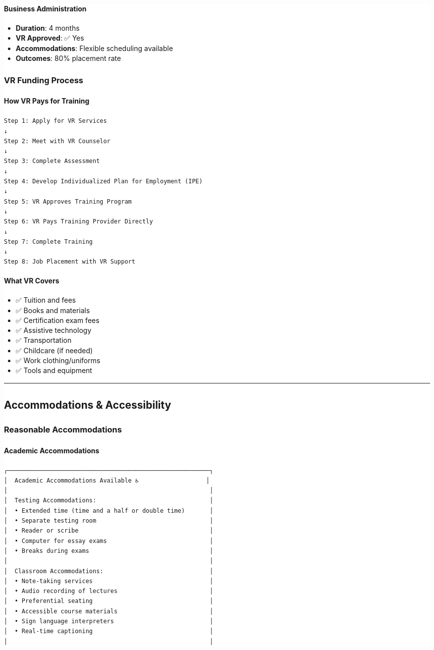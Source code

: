 #### **Business Administration**
- **Duration**: 4 months
- **VR Approved**: ✅ Yes
- **Accommodations**: Flexible scheduling available
- **Outcomes**: 80% placement rate

### VR Funding Process

#### **How VR Pays for Training**
```
Step 1: Apply for VR Services
↓
Step 2: Meet with VR Counselor
↓
Step 3: Complete Assessment
↓
Step 4: Develop Individualized Plan for Employment (IPE)
↓
Step 5: VR Approves Training Program
↓
Step 6: VR Pays Training Provider Directly
↓
Step 7: Complete Training
↓
Step 8: Job Placement with VR Support
```

#### **What VR Covers**
- ✅ Tuition and fees
- ✅ Books and materials
- ✅ Certification exam fees
- ✅ Assistive technology
- ✅ Transportation
- ✅ Childcare (if needed)
- ✅ Work clothing/uniforms
- ✅ Tools and equipment

---

## Accommodations & Accessibility

### Reasonable Accommodations

#### **Academic Accommodations**
```
┌─────────────────────────────────────────────────────────┐
│  Academic Accommodations Available ♿                   │
│                                                         │
│  Testing Accommodations:                                │
│  • Extended time (time and a half or double time)       │
│  • Separate testing room                                │
│  • Reader or scribe                                     │
│  • Computer for essay exams                             │
│  • Breaks during exams                                  │
│                                                         │
│  Classroom Accommodations:                              │
│  • Note-taking services                                 │
│  • Audio recording of lectures                          │
│  • Preferential seating                                 │
│  • Accessible course materials                          │
│  • Sign language interpreters                           │
│  • Real-time captioning                                 │
│                                                         │
```
